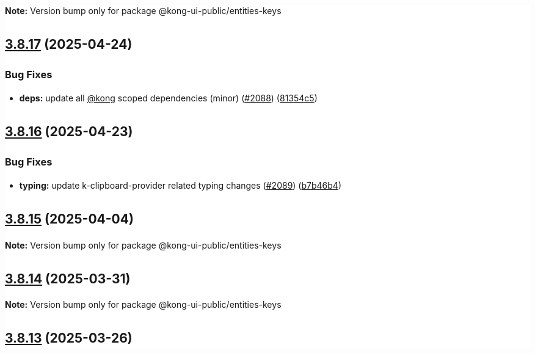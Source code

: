 **Note:** Version bump only for package @kong-ui-public/entities-keys





## [3.8.17](https://github.com/Kong/public-ui-components/compare/@kong-ui-public/entities-keys@3.8.16...@kong-ui-public/entities-keys@3.8.17) (2025-04-24)


### Bug Fixes

* **deps:** update all [@kong](https://github.com/kong) scoped dependencies (minor) ([#2088](https://github.com/Kong/public-ui-components/issues/2088)) ([81354c5](https://github.com/Kong/public-ui-components/commit/81354c5dc545cd9cc7fc830e5e34448c4f1ba7ae))





## [3.8.16](https://github.com/Kong/public-ui-components/compare/@kong-ui-public/entities-keys@3.8.15...@kong-ui-public/entities-keys@3.8.16) (2025-04-23)


### Bug Fixes

* **typing:** update k-clipboard-provider related typing changes ([#2089](https://github.com/Kong/public-ui-components/issues/2089)) ([b7b46b4](https://github.com/Kong/public-ui-components/commit/b7b46b4fde7d2ae54235bfa9ea2b464ae35505d6))





## [3.8.15](https://github.com/Kong/public-ui-components/compare/@kong-ui-public/entities-keys@3.8.14...@kong-ui-public/entities-keys@3.8.15) (2025-04-04)

**Note:** Version bump only for package @kong-ui-public/entities-keys





## [3.8.14](https://github.com/Kong/public-ui-components/compare/@kong-ui-public/entities-keys@3.8.13...@kong-ui-public/entities-keys@3.8.14) (2025-03-31)

**Note:** Version bump only for package @kong-ui-public/entities-keys





## [3.8.13](https://github.com/Kong/public-ui-components/compare/@kong-ui-public/entities-keys@3.8.12...@kong-ui-public/entities-keys@3.8.13) (2025-03-26)
